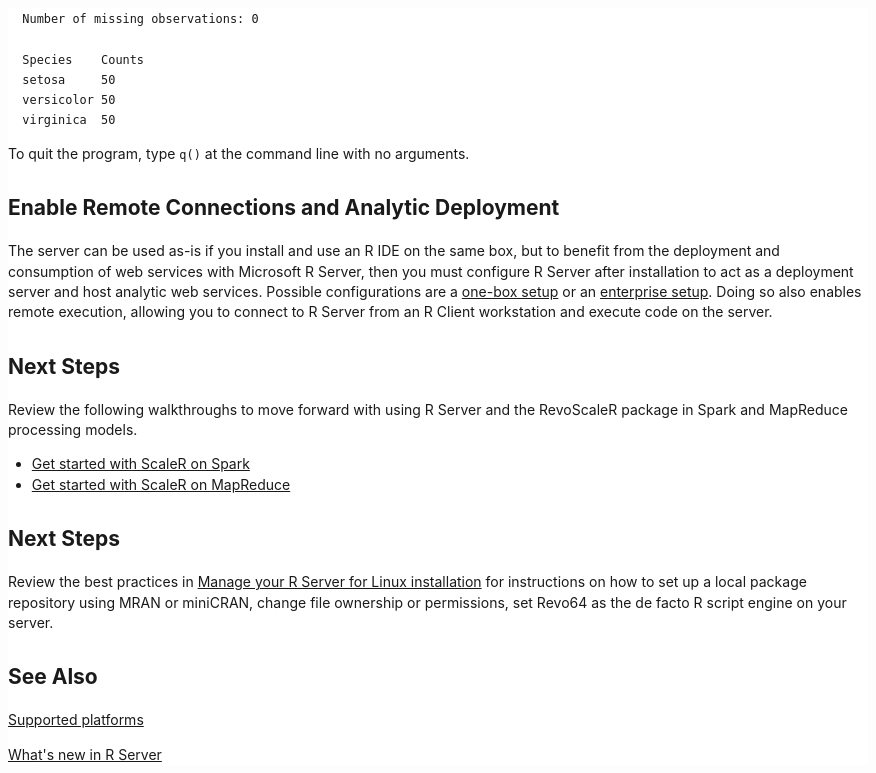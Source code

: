 ~~~~
  Number of missing observations: 0

  Species    Counts
  setosa     50
  versicolor 50
  virginica  50
~~~~

To quit the program, type `q()` at the command line with no arguments.

## Enable Remote Connections and Analytic Deployment

The server can be used as-is if you install and use an R IDE on the same box, but to benefit from the deployment and consumption of web services with Microsoft R Server, then you must configure R Server after installation to act as a deployment server and host analytic web services. Possible configurations are a [one-box setup](operationalize/configuration-initial.md) or an [enterprise setup](operationalize/configure-enterprise.md). Doing so also enables remote execution, allowing you to connect to R Server from an R Client workstation and execute code on the server.

## Next Steps

Review the following walkthroughs to move forward with using R Server and the RevoScaleR package in Spark and MapReduce processing models.

+ [Get started with ScaleR on Spark](scaler-spark-getting-started.md)
+ [Get started with ScaleR on MapReduce](scaler-hadoop-getting-started.md)

## Next Steps

Review the best practices in [Manage your R Server for Linux installation](rserver-install-linux-manage-install.md) for instructions on how to set up a local package repository using MRAN or miniCRAN, change file ownership or permissions, set Revo64 as the de facto R script engine on your server.

## See Also

[Supported platforms](rserver-install-supported-platforms.md)

[What's new in R Server](notes/r-server-notes.md)


